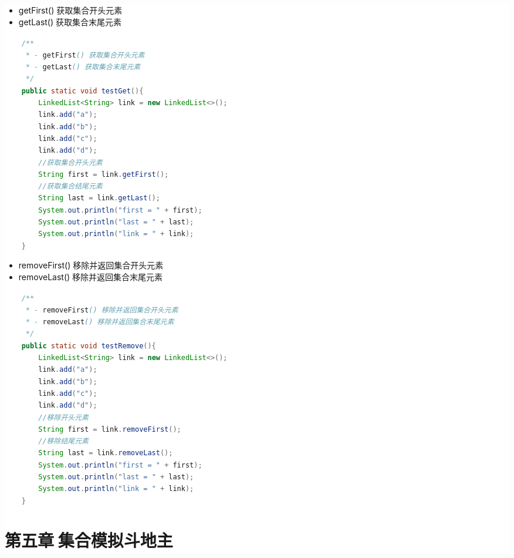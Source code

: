 - getFirst() 获取集合开头元素
- getLast() 获取集合末尾元素

```java
    /**
     * - getFirst() 获取集合开头元素
     * - getLast() 获取集合末尾元素
     */
    public static void testGet(){
        LinkedList<String> link = new LinkedList<>();
        link.add("a");
        link.add("b");
        link.add("c");
        link.add("d");
        //获取集合开头元素
        String first = link.getFirst();
        //获取集合结尾元素
        String last = link.getLast();
        System.out.println("first = " + first);
        System.out.println("last = " + last);
        System.out.println("link = " + link);
    }

```

- removeFirst() 移除并返回集合开头元素
- removeLast() 移除并返回集合末尾元素

```java
    /**
     * - removeFirst() 移除并返回集合开头元素
     * - removeLast() 移除并返回集合末尾元素
     */
    public static void testRemove(){
        LinkedList<String> link = new LinkedList<>();
        link.add("a");
        link.add("b");
        link.add("c");
        link.add("d");
        //移除开头元素
        String first = link.removeFirst();
        //移除结尾元素
        String last = link.removeLast();
        System.out.println("first = " + first);
        System.out.println("last = " + last);
        System.out.println("link = " + link);
    }

```

# 第五章 集合模拟斗地主
